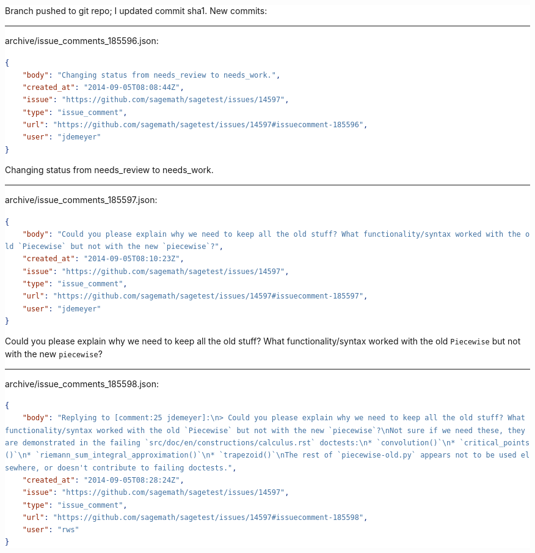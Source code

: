 Branch pushed to git repo; I updated commit sha1. New commits:



---

archive/issue_comments_185596.json:
```json
{
    "body": "Changing status from needs_review to needs_work.",
    "created_at": "2014-09-05T08:08:44Z",
    "issue": "https://github.com/sagemath/sagetest/issues/14597",
    "type": "issue_comment",
    "url": "https://github.com/sagemath/sagetest/issues/14597#issuecomment-185596",
    "user": "jdemeyer"
}
```

Changing status from needs_review to needs_work.



---

archive/issue_comments_185597.json:
```json
{
    "body": "Could you please explain why we need to keep all the old stuff? What functionality/syntax worked with the old `Piecewise` but not with the new `piecewise`?",
    "created_at": "2014-09-05T08:10:23Z",
    "issue": "https://github.com/sagemath/sagetest/issues/14597",
    "type": "issue_comment",
    "url": "https://github.com/sagemath/sagetest/issues/14597#issuecomment-185597",
    "user": "jdemeyer"
}
```

Could you please explain why we need to keep all the old stuff? What functionality/syntax worked with the old `Piecewise` but not with the new `piecewise`?



---

archive/issue_comments_185598.json:
```json
{
    "body": "Replying to [comment:25 jdemeyer]:\n> Could you please explain why we need to keep all the old stuff? What functionality/syntax worked with the old `Piecewise` but not with the new `piecewise`?\nNot sure if we need these, they are demonstrated in the failing `src/doc/en/constructions/calculus.rst` doctests:\n* `convolution()`\n* `critical_points()`\n* `riemann_sum_integral_approximation()`\n* `trapezoid()`\nThe rest of `piecewise-old.py` appears not to be used elsewhere, or doesn't contribute to failing doctests.",
    "created_at": "2014-09-05T08:28:24Z",
    "issue": "https://github.com/sagemath/sagetest/issues/14597",
    "type": "issue_comment",
    "url": "https://github.com/sagemath/sagetest/issues/14597#issuecomment-185598",
    "user": "rws"
}
```
